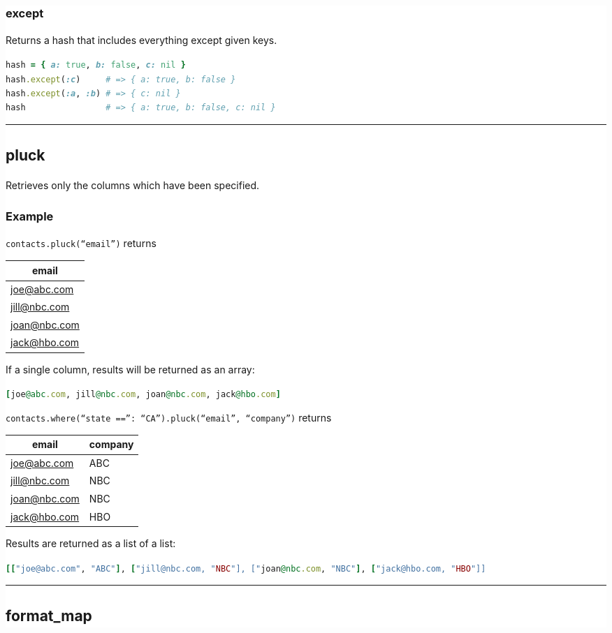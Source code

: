 ### except
Returns a hash that includes everything except given keys.

```ruby
hash = { a: true, b: false, c: nil }
hash.except(:c)     # => { a: true, b: false }
hash.except(:a, :b) # => { c: nil }
hash                # => { a: true, b: false, c: nil }
```

---

## pluck

Retrieves only the columns which have been specified.

### Example
`contacts.pluck(“email”)` returns

| email        |
| ------------ |
| joe@abc.com  |
| jill@nbc.com |
| joan@nbc.com |
| jack@hbo.com |

If a single column, results will be returned as an array:

```ruby
[joe@abc.com, jill@nbc.com, joan@nbc.com, jack@hbo.com]
```

`contacts.where(“state ==”: “CA”).pluck(“email”, “company”)` returns

| email        | company |
| ------------ | ------- |
| joe@abc.com  | ABC     |
| jill@nbc.com | NBC     |
| joan@nbc.com | NBC     |
| jack@hbo.com | HBO     |

Results are returned as a list of a list:

```ruby
[["joe@abc.com", "ABC"], ["jill@nbc.com, "NBC"], ["joan@nbc.com, "NBC"], ["jack@hbo.com, "HBO"]]
```

---

## format_map
